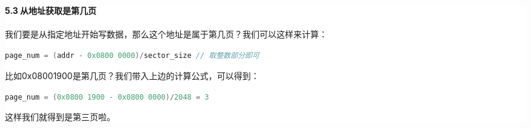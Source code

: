 #### 5.3 从地址获取是第几页

我们要是从指定地址开始写数据，那么这个地址是属于第几页？我们可以这样来计算：

```c
page_num = (addr - 0x0800 0000)/sector_size // 取整数部分即可
```

比如0x08001900是第几页？我们带入上边的计算公式，可以得到：

```c
page_num = (0x0800 1900 - 0x0800 0000)/2048 = 3
```

这样我们就得到是第三页啦。
